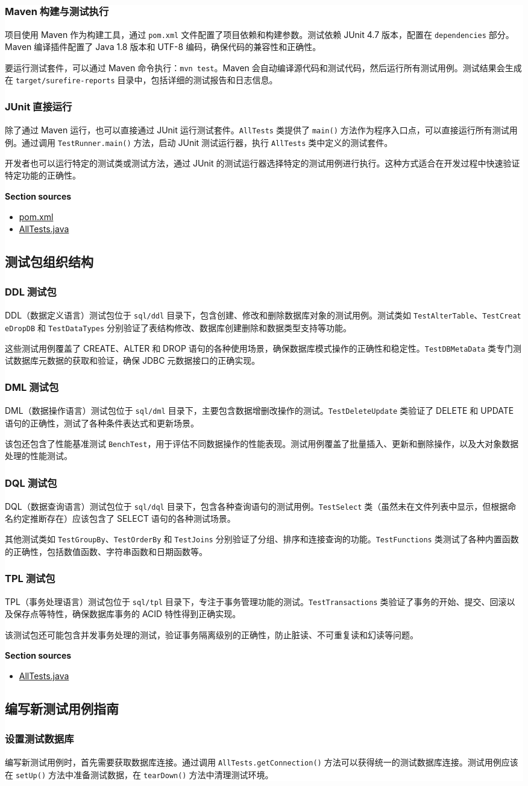 ### Maven 构建与测试执行
项目使用 Maven 作为构建工具，通过 `pom.xml` 文件配置了项目依赖和构建参数。测试依赖 JUnit 4.7 版本，配置在 `dependencies` 部分。Maven 编译插件配置了 Java 1.8 版本和 UTF-8 编码，确保代码的兼容性和正确性。

要运行测试套件，可以通过 Maven 命令执行：`mvn test`。Maven 会自动编译源代码和测试代码，然后运行所有测试用例。测试结果会生成在 `target/surefire-reports` 目录中，包括详细的测试报告和日志信息。

### JUnit 直接运行
除了通过 Maven 运行，也可以直接通过 JUnit 运行测试套件。`AllTests` 类提供了 `main()` 方法作为程序入口点，可以直接运行所有测试用例。通过调用 `TestRunner.main()` 方法，启动 JUnit 测试运行器，执行 `AllTests` 类中定义的测试套件。

开发者也可以运行特定的测试类或测试方法，通过 JUnit 的测试运行器选择特定的测试用例进行执行。这种方式适合在开发过程中快速验证特定功能的正确性。

**Section sources**
- [pom.xml](file://pom.xml#L0-L41)
- [AllTests.java](file://src/test/java/io/leavesfly/smallsql/junit/AllTests.java#L180-L191)

## 测试包组织结构

### DDL 测试包
DDL（数据定义语言）测试包位于 `sql/ddl` 目录下，包含创建、修改和删除数据库对象的测试用例。测试类如 `TestAlterTable`、`TestCreateDropDB` 和 `TestDataTypes` 分别验证了表结构修改、数据库创建删除和数据类型支持等功能。

这些测试用例覆盖了 CREATE、ALTER 和 DROP 语句的各种使用场景，确保数据库模式操作的正确性和稳定性。`TestDBMetaData` 类专门测试数据库元数据的获取和验证，确保 JDBC 元数据接口的正确实现。

### DML 测试包
DML（数据操作语言）测试包位于 `sql/dml` 目录下，主要包含数据增删改操作的测试。`TestDeleteUpdate` 类验证了 DELETE 和 UPDATE 语句的正确性，测试了各种条件表达式和更新场景。

该包还包含了性能基准测试 `BenchTest`，用于评估不同数据操作的性能表现。测试用例覆盖了批量插入、更新和删除操作，以及大对象数据处理的性能测试。

### DQL 测试包
DQL（数据查询语言）测试包位于 `sql/dql` 目录下，包含各种查询语句的测试用例。`TestSelect` 类（虽然未在文件列表中显示，但根据命名约定推断存在）应该包含了 SELECT 语句的各种测试场景。

其他测试类如 `TestGroupBy`、`TestOrderBy` 和 `TestJoins` 分别验证了分组、排序和连接查询的功能。`TestFunctions` 类测试了各种内置函数的正确性，包括数值函数、字符串函数和日期函数等。

### TPL 测试包
TPL（事务处理语言）测试包位于 `sql/tpl` 目录下，专注于事务管理功能的测试。`TestTransactions` 类验证了事务的开始、提交、回滚以及保存点等特性，确保数据库事务的 ACID 特性得到正确实现。

该测试包还可能包含并发事务处理的测试，验证事务隔离级别的正确性，防止脏读、不可重复读和幻读等问题。

**Section sources**
- [AllTests.java](file://src/test/java/io/leavesfly/smallsql/junit/AllTests.java#L100-L150)

## 编写新测试用例指南

### 设置测试数据库
编写新测试用例时，首先需要获取数据库连接。通过调用 `AllTests.getConnection()` 方法可以获得统一的测试数据库连接。测试用例应该在 `setUp()` 方法中准备测试数据，在 `tearDown()` 方法中清理测试环境。
